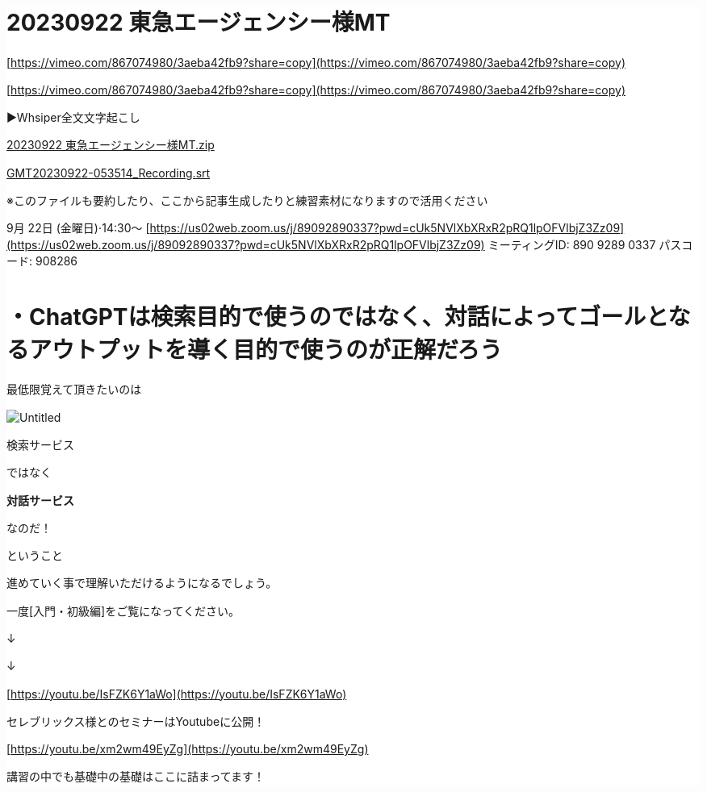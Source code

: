 # 20230922 東急エージェンシー様MT

[https://vimeo.com/867074980/3aeba42fb9?share=copy](https://vimeo.com/867074980/3aeba42fb9?share=copy)

[https://vimeo.com/867074980/3aeba42fb9?share=copy](https://vimeo.com/867074980/3aeba42fb9?share=copy)

▶️Whsiper全文文字起こし

[20230922 東急エージェンシー様MT.zip](20230922%20%E6%9D%B1%E6%80%A5%E3%82%A8%E3%83%BC%E3%82%B7%E3%82%99%E3%82%A7%E3%83%B3%E3%82%B7%E3%83%BC%E6%A7%98MT%20a936a7507763437c87c297aacb6d60a4/20230922_%25E6%259D%25B1%25E6%2580%25A5%25E3%2582%25A8%25E3%2583%25BC%25E3%2582%25B7%25E3%2582%2599%25E3%2582%25A7%25E3%2583%25B3%25E3%2582%25B7%25E3%2583%25BC%25E6%25A7%2598MT.zip)

[GMT20230922-053514_Recording.srt](20230922%20%E6%9D%B1%E6%80%A5%E3%82%A8%E3%83%BC%E3%82%B7%E3%82%99%E3%82%A7%E3%83%B3%E3%82%B7%E3%83%BC%E6%A7%98MT%20a936a7507763437c87c297aacb6d60a4/GMT20230922-053514_Recording.srt)

※このファイルも要約したり、ここから記事生成したりと練習素材になりますので活用ください

9月 22日 (金曜日)⋅14:30～
[https://us02web.zoom.us/j/89092890337?pwd=cUk5NVlXbXRxR2pRQ1lpOFVlbjZ3Zz09](https://us02web.zoom.us/j/89092890337?pwd=cUk5NVlXbXRxR2pRQ1lpOFVlbjZ3Zz09)
ミーティングID: 890 9289 0337
パスコード: 908286

# ・ChatGPTは検索目的で使うのではなく、対話によってゴールとなるアウトプットを導く目的で使うのが正解だろう

最低限覚えて頂きたいのは

![Untitled](20230922%20%E6%9D%B1%E6%80%A5%E3%82%A8%E3%83%BC%E3%82%B7%E3%82%99%E3%82%A7%E3%83%B3%E3%82%B7%E3%83%BC%E6%A7%98MT%20a936a7507763437c87c297aacb6d60a4/Untitled.png)

検索サービス

ではなく

**対話サービス**

なのだ！

ということ

進めていく事で理解いただけるようになるでしょう。

一度[入門・初級編]をご覧になってください。

↓

↓

[https://youtu.be/IsFZK6Y1aWo](https://youtu.be/IsFZK6Y1aWo)

セレブリックス様とのセミナーはYoutubeに公開！

[https://youtu.be/xm2wm49EyZg](https://youtu.be/xm2wm49EyZg)

講習の中でも基礎中の基礎はここに詰まってます！
